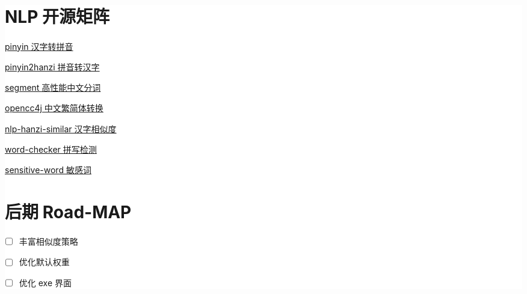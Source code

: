 # NLP 开源矩阵

[pinyin 汉字转拼音](https://github.com/houbb/pinyin)

[pinyin2hanzi 拼音转汉字](https://github.com/houbb/pinyin2hanzi)

[segment 高性能中文分词](https://github.com/houbb/segment)

[opencc4j 中文繁简体转换](https://github.com/houbb/opencc4j)

[nlp-hanzi-similar 汉字相似度](https://github.com/houbb/nlp-hanzi-similar)

[word-checker 拼写检测](https://github.com/houbb/word-checker)

[sensitive-word 敏感词](https://github.com/houbb/sensitive-word)

# 后期 Road-MAP

- [ ] 丰富相似度策略

- [ ] 优化默认权重 

- [ ] 优化 exe 界面
